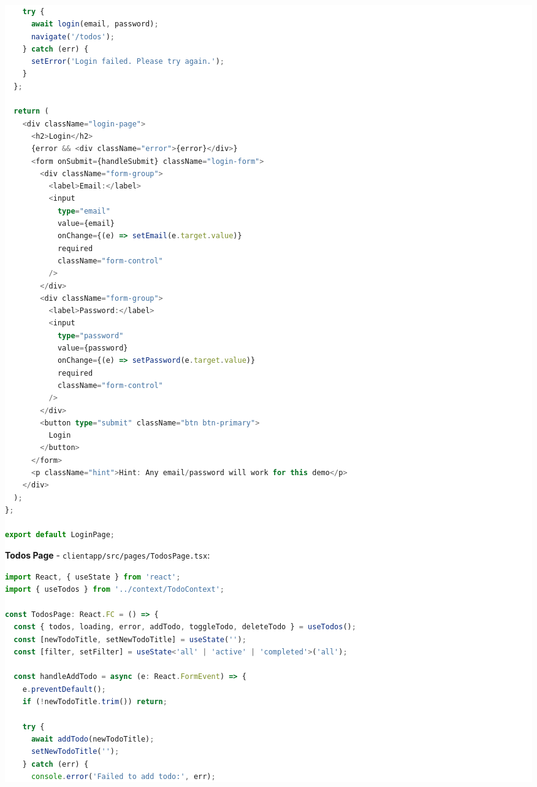    ```typescript
       try {
         await login(email, password);
         navigate('/todos');
       } catch (err) {
         setError('Login failed. Please try again.');
       }
     };

     return (
       <div className="login-page">
         <h2>Login</h2>
         {error && <div className="error">{error}</div>}
         <form onSubmit={handleSubmit} className="login-form">
           <div className="form-group">
             <label>Email:</label>
             <input
               type="email"
               value={email}
               onChange={(e) => setEmail(e.target.value)}
               required
               className="form-control"
             />
           </div>
           <div className="form-group">
             <label>Password:</label>
             <input
               type="password"
               value={password}
               onChange={(e) => setPassword(e.target.value)}
               required
               className="form-control"
             />
           </div>
           <button type="submit" className="btn btn-primary">
             Login
           </button>
         </form>
         <p className="hint">Hint: Any email/password will work for this demo</p>
       </div>
     );
   };

   export default LoginPage;
   ```

   **Todos Page** - `clientapp/src/pages/TodosPage.tsx`:
   ```typescript
   import React, { useState } from 'react';
   import { useTodos } from '../context/TodoContext';

   const TodosPage: React.FC = () => {
     const { todos, loading, error, addTodo, toggleTodo, deleteTodo } = useTodos();
     const [newTodoTitle, setNewTodoTitle] = useState('');
     const [filter, setFilter] = useState<'all' | 'active' | 'completed'>('all');

     const handleAddTodo = async (e: React.FormEvent) => {
       e.preventDefault();
       if (!newTodoTitle.trim()) return;
       
       try {
         await addTodo(newTodoTitle);
         setNewTodoTitle('');
       } catch (err) {
         console.error('Failed to add todo:', err);
   ```